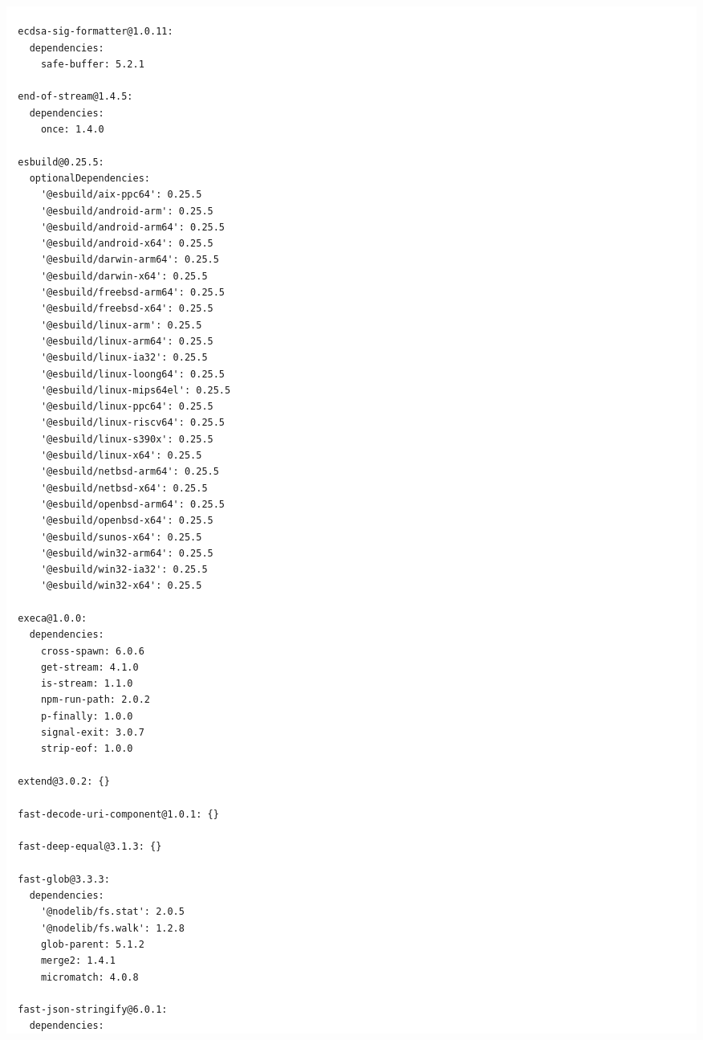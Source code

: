 ```

  ecdsa-sig-formatter@1.0.11:
    dependencies:
      safe-buffer: 5.2.1

  end-of-stream@1.4.5:
    dependencies:
      once: 1.4.0

  esbuild@0.25.5:
    optionalDependencies:
      '@esbuild/aix-ppc64': 0.25.5
      '@esbuild/android-arm': 0.25.5
      '@esbuild/android-arm64': 0.25.5
      '@esbuild/android-x64': 0.25.5
      '@esbuild/darwin-arm64': 0.25.5
      '@esbuild/darwin-x64': 0.25.5
      '@esbuild/freebsd-arm64': 0.25.5
      '@esbuild/freebsd-x64': 0.25.5
      '@esbuild/linux-arm': 0.25.5
      '@esbuild/linux-arm64': 0.25.5
      '@esbuild/linux-ia32': 0.25.5
      '@esbuild/linux-loong64': 0.25.5
      '@esbuild/linux-mips64el': 0.25.5
      '@esbuild/linux-ppc64': 0.25.5
      '@esbuild/linux-riscv64': 0.25.5
      '@esbuild/linux-s390x': 0.25.5
      '@esbuild/linux-x64': 0.25.5
      '@esbuild/netbsd-arm64': 0.25.5
      '@esbuild/netbsd-x64': 0.25.5
      '@esbuild/openbsd-arm64': 0.25.5
      '@esbuild/openbsd-x64': 0.25.5
      '@esbuild/sunos-x64': 0.25.5
      '@esbuild/win32-arm64': 0.25.5
      '@esbuild/win32-ia32': 0.25.5
      '@esbuild/win32-x64': 0.25.5

  execa@1.0.0:
    dependencies:
      cross-spawn: 6.0.6
      get-stream: 4.1.0
      is-stream: 1.1.0
      npm-run-path: 2.0.2
      p-finally: 1.0.0
      signal-exit: 3.0.7
      strip-eof: 1.0.0

  extend@3.0.2: {}

  fast-decode-uri-component@1.0.1: {}

  fast-deep-equal@3.1.3: {}

  fast-glob@3.3.3:
    dependencies:
      '@nodelib/fs.stat': 2.0.5
      '@nodelib/fs.walk': 1.2.8
      glob-parent: 5.1.2
      merge2: 1.4.1
      micromatch: 4.0.8

  fast-json-stringify@6.0.1:
    dependencies:
```